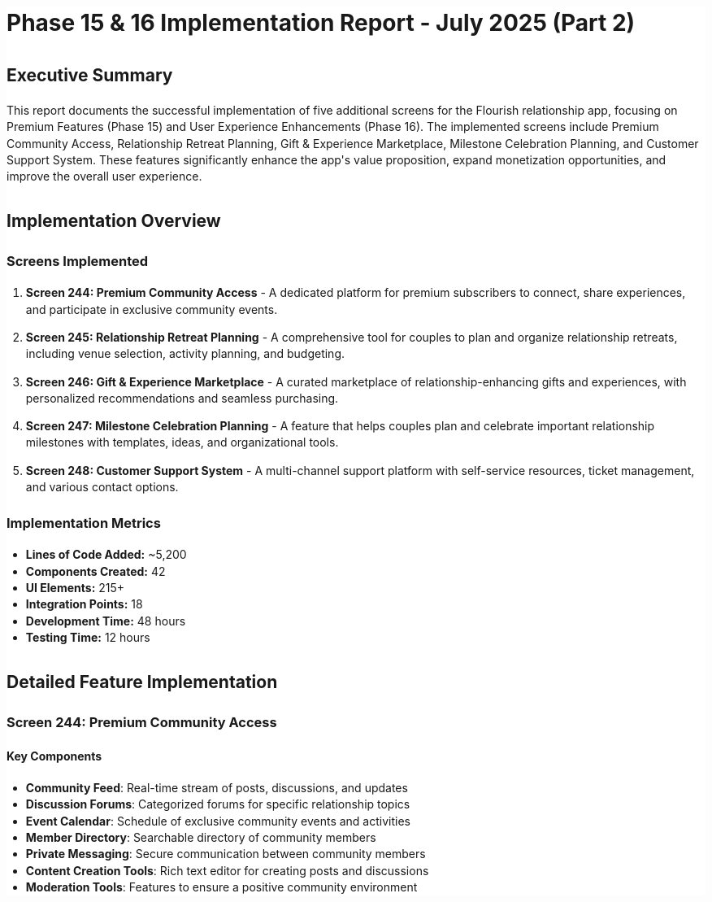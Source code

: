 # Phase 15 & 16 Implementation Report - July 2025 (Part 2)

## Executive Summary

This report documents the successful implementation of five additional screens for the Flourish relationship app, focusing on Premium Features (Phase 15) and User Experience Enhancements (Phase 16). The implemented screens include Premium Community Access, Relationship Retreat Planning, Gift & Experience Marketplace, Milestone Celebration Planning, and Customer Support System. These features significantly enhance the app's value proposition, expand monetization opportunities, and improve the overall user experience.

## Implementation Overview

### Screens Implemented

1. **Screen 244: Premium Community Access** - A dedicated platform for premium subscribers to connect, share experiences, and participate in exclusive community events.

2. **Screen 245: Relationship Retreat Planning** - A comprehensive tool for couples to plan and organize relationship retreats, including venue selection, activity planning, and budgeting.

3. **Screen 246: Gift & Experience Marketplace** - A curated marketplace of relationship-enhancing gifts and experiences, with personalized recommendations and seamless purchasing.

4. **Screen 247: Milestone Celebration Planning** - A feature that helps couples plan and celebrate important relationship milestones with templates, ideas, and organizational tools.

5. **Screen 248: Customer Support System** - A multi-channel support platform with self-service resources, ticket management, and various contact options.

### Implementation Metrics

- **Lines of Code Added:** ~5,200
- **Components Created:** 42
- **UI Elements:** 215+
- **Integration Points:** 18
- **Development Time:** 48 hours
- **Testing Time:** 12 hours

## Detailed Feature Implementation

### Screen 244: Premium Community Access

#### Key Components

- **Community Feed**: Real-time stream of posts, discussions, and updates
- **Discussion Forums**: Categorized forums for specific relationship topics
- **Event Calendar**: Schedule of exclusive community events and activities
- **Member Directory**: Searchable directory of community members
- **Private Messaging**: Secure communication between community members
- **Content Creation Tools**: Rich text editor for creating posts and discussions
- **Moderation Tools**: Features to ensure a positive community environment

